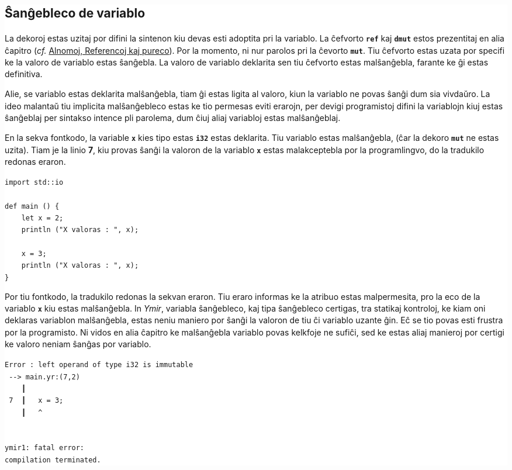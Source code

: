 ## Ŝanĝebleco de variablo 

La dekoroj estas uzitaj por difini la sintenon kiu devas esti adoptita
pri la variablo.  La ĉefvorto **`ref`** kaj **`dmut`** estos
prezentitaj en alia ĉapitro (*cf.* [Alnomoj, Referencoj kaj
pureco](https://ymir-lang.org/en/advanced/README.html)). Por la
momento, ni nur parolos pri la ĉevorto **`mut`**. Tiu ĉefvorto estas
uzata por specifi ke la valoro de variablo estas ŝanĝebla. La valoro
de variablo deklarita sen tiu ĉefvorto estas malŝanĝebla, farante ke
ĝi estas definitiva.

Alie, se variablo estas deklarita malŝanĝebla, tiam ĝi estas ligita al
valoro, kiun la variablo ne povas ŝanĝi dum sia vivdaŭro. La ideo
malantaŭ tiu implicita malŝanĝebleco estas ke tio permesas eviti
erarojn, per devigi programistoj difini la variablojn kiuj estas
ŝanĝeblaj per sintakso intence pli parolema, dum ĉiuj aliaj variabloj
estas malŝanĝeblaj.

En la sekva fontkodo, la variable **`x`** kies tipo estas **`i32`**
estas deklarita.  Tiu variablo estas malŝanĝebla, (ĉar la dekoro
**`mut`** ne estas uzita). Tiam je la linio **7**, kiu provas ŝanĝi la
valoron de la variablo **`x`** estas malakceptebla por la
programlingvo, do la tradukilo redonas eraron.

```ymir
import std::io

def main () {
	let x = 2;	
	println ("X valoras : ", x); 
	
	x = 3; 
	println ("X valoras : ", x);
}
```

Por tiu fontkodo, la tradukilo redonas la sekvan eraron. Tiu eraro
informas ke la atribuo estas malpermesita, pro la eco de la variablo
**`x`** kiu estas malŝanĝebla. In *Ymir*, variabla ŝanĝebleco, kaj
tipa ŝanĝebleco certigas, tra statikaj kontroloj, ke kiam oni deklaras
variablon malŝanĝebla, estas neniu maniero por ŝanĝi la valoron de tiu
ĉi variablo uzante ĝin. Eĉ se tio povas esti frustra por la
programisto. Ni vidos en alia ĉapitro ke malŝanĝebla variablo povas
kelkfoje ne sufiĉi, sed ke estas aliaj manieroj por certigi ke valoro
neniam ŝanĝas por variablo.

```error
Error : left operand of type i32 is immutable
 --> main.yr:(7,2)
    ┃ 
 7  ┃ 	x = 3; 
    ┃ 	^


ymir1: fatal error: 
compilation terminated.
```
